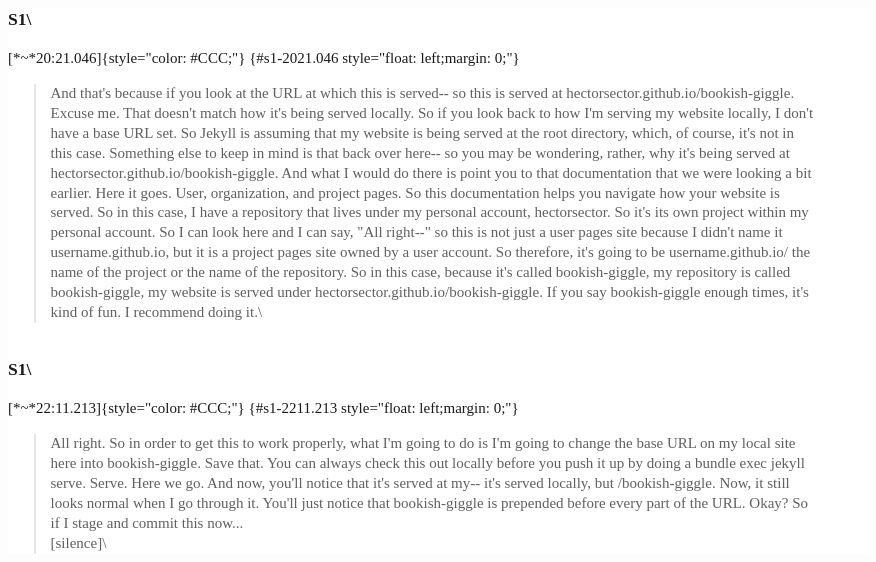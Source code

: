 </div>

<div
style="font-family:'calibri';margin: 35px 6.25% 0 0;font-size: 15px;line-height: 1.33;">

### S1\
[*\~*20:21.046]{style="color: #CCC;"} {#s1-2021.046 style="float: left;margin: 0;"}

> And that's because if you look at the URL at which this is served-- so
> this is served at hectorsector.github.io/bookish-giggle. Excuse me.
> That doesn't match how it's being served locally. So if you look back
> to how I'm serving my website locally, I don't have a base URL set. So
> Jekyll is assuming that my website is being served at the root
> directory, which, of course, it's not in this case. Something else to
> keep in mind is that back over here-- so you may be wondering, rather,
> why it's being served at hectorsector.github.io/bookish-giggle. And
> what I would do there is point you to that documentation that we were
> looking a bit earlier. Here it goes. User, organization, and project
> pages. So this documentation helps you navigate how your website is
> served. So in this case, I have a repository that lives under my
> personal account, hectorsector. So it's its own project within my
> personal account. So I can look here and I can say, "All right--" so
> this is not just a user pages site because I didn't name it
> username.github.io, but it is a project pages site owned by a user
> account. So therefore, it's going to be username.github.io/ the name
> of the project or the name of the repository. So in this case, because
> it's called bookish-giggle, my repository is called bookish-giggle, my
> website is served under hectorsector.github.io/bookish-giggle. If you
> say bookish-giggle enough times, it's kind of fun. I recommend doing
> it.\

</div>

<div
style="font-family:'calibri';margin: 35px 6.25% 0 0;font-size: 15px;line-height: 1.33;">

### S1\
[*\~*22:11.213]{style="color: #CCC;"} {#s1-2211.213 style="float: left;margin: 0;"}

> All right. So in order to get this to work properly, what I'm going to
> do is I'm going to change the base URL on my local site here into
> bookish-giggle. Save that. You can always check this out locally
> before you push it up by doing a bundle exec jekyll serve. Serve. Here
> we go. And now, you'll notice that it's served at my-- it's served
> locally, but /bookish-giggle. Now, it still looks normal when I go
> through it. You'll just notice that bookish-giggle is prepended before
> every part of the URL. Okay? So if I stage and commit this now...\
> \[silence\]\

</div>

<div
style="font-family:'calibri';margin: 35px 6.25% 0 0;font-size: 15px;line-height: 1.33;">
